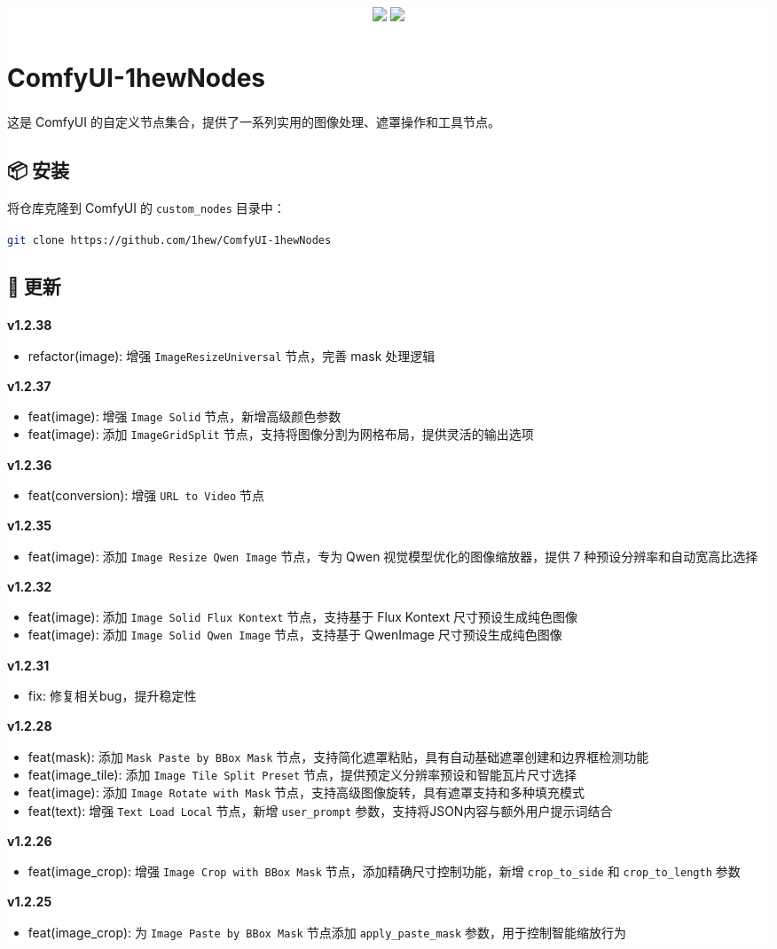 <div align="center">
<a href="./README.md"><img src="https://img.shields.io/badge/🇬🇧English-e9e9e9"></a>
<a href="./README.ZH_CN.md"><img src="https://img.shields.io/badge/🇨🇳中文简体-0b8cf5"></a>
</div>

# ComfyUI-1hewNodes

这是 ComfyUI 的自定义节点集合，提供了一系列实用的图像处理、遮罩操作和工具节点。



## 📦 安装

将仓库克隆到 ComfyUI 的 `custom_nodes` 目录中：

```bash
git clone https://github.com/1hew/ComfyUI-1hewNodes
```



## 📜 更新

**v1.2.38**
- refactor(image): 增强 `ImageResizeUniversal` 节点，完善 mask 处理逻辑

**v1.2.37**
- feat(image): 增强 `Image Solid` 节点，新增高级颜色参数
- feat(image): 添加 `ImageGridSplit` 节点，支持将图像分割为网格布局，提供灵活的输出选项

**v1.2.36**
- feat(conversion): 增强 `URL to Video` 节点

**v1.2.35**
- feat(image): 添加 `Image Resize Qwen Image` 节点，专为 Qwen 视觉模型优化的图像缩放器，提供 7 种预设分辨率和自动宽高比选择

**v1.2.32**
- feat(image): 添加 `Image Solid Flux Kontext` 节点，支持基于 Flux Kontext 尺寸预设生成纯色图像
- feat(image): 添加 `Image Solid Qwen Image` 节点，支持基于 QwenImage 尺寸预设生成纯色图像

**v1.2.31**
- fix: 修复相关bug，提升稳定性

**v1.2.28**
- feat(mask): 添加 `Mask Paste by BBox Mask` 节点，支持简化遮罩粘贴，具有自动基础遮罩创建和边界框检测功能
- feat(image_tile): 添加 `Image Tile Split Preset` 节点，提供预定义分辨率预设和智能瓦片尺寸选择
- feat(image): 添加 `Image Rotate with Mask` 节点，支持高级图像旋转，具有遮罩支持和多种填充模式
- feat(text): 增强 `Text Load Local` 节点，新增 `user_prompt` 参数，支持将JSON内容与额外用户提示词结合

**v1.2.26**
- feat(image_crop): 增强 `Image Crop with BBox Mask` 节点，添加精确尺寸控制功能，新增 `crop_to_side` 和 `crop_to_length` 参数

**v1.2.25**
- feat(image_crop): 为 `Image Paste by BBox Mask` 节点添加 `apply_paste_mask` 参数，用于控制智能缩放行为
